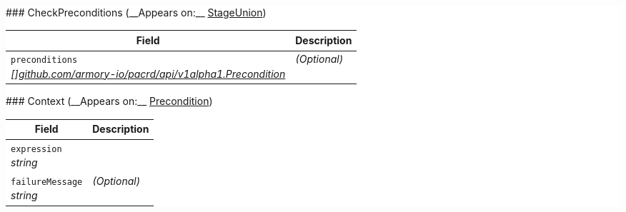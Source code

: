 </tbody>
</table>
### CheckPreconditions 
(__Appears on:__
<a href="#stageunion">StageUnion</a>)
<table>
<thead>
<tr>
<th>Field</th>
<th>Description</th>
</tr>
</thead>
<tbody>
<tr>
<td>
<code>preconditions</code><br />
<em>
<a href="#[]github.com/armory-io/pacrd/api/v1alpha1.precondition">
[]github.com/armory-io/pacrd/api/v1alpha1.Precondition
</a>
</em>
</td>
<td>
<em>(Optional)</em>
</td>
</tr>
</tbody>
</table>
### Context 
(__Appears on:__
<a href="#precondition">Precondition</a>)
<table>
<thead>
<tr>
<th>Field</th>
<th>Description</th>
</tr>
</thead>
<tbody>
<tr>
<td>
<code>expression</code><br />
<em>
string
</em>
</td>
<td>
</td>
</tr>
<tr>
<td>
<code>failureMessage</code><br />
<em>
string
</em>
</td>
<td>
<em>(Optional)</em>
</td>
</tr>
</tbody>
</table>